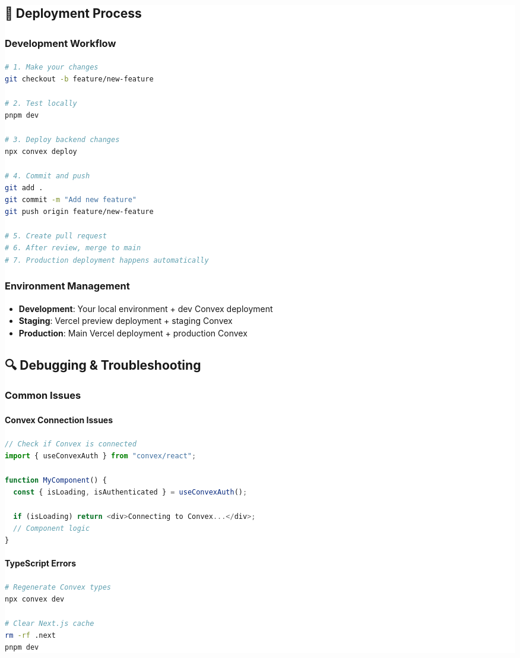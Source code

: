 ## 🚀 Deployment Process

### Development Workflow
```bash
# 1. Make your changes
git checkout -b feature/new-feature

# 2. Test locally
pnpm dev

# 3. Deploy backend changes
npx convex deploy

# 4. Commit and push
git add .
git commit -m "Add new feature"
git push origin feature/new-feature

# 5. Create pull request
# 6. After review, merge to main
# 7. Production deployment happens automatically
```

### Environment Management
- **Development**: Your local environment + dev Convex deployment  
- **Staging**: Vercel preview deployment + staging Convex
- **Production**: Main Vercel deployment + production Convex

## 🔍 Debugging & Troubleshooting

### Common Issues

#### Convex Connection Issues
```typescript
// Check if Convex is connected
import { useConvexAuth } from "convex/react";

function MyComponent() {
  const { isLoading, isAuthenticated } = useConvexAuth();
  
  if (isLoading) return <div>Connecting to Convex...</div>;
  // Component logic
}
```

#### TypeScript Errors
```bash
# Regenerate Convex types
npx convex dev

# Clear Next.js cache
rm -rf .next
pnpm dev
```
